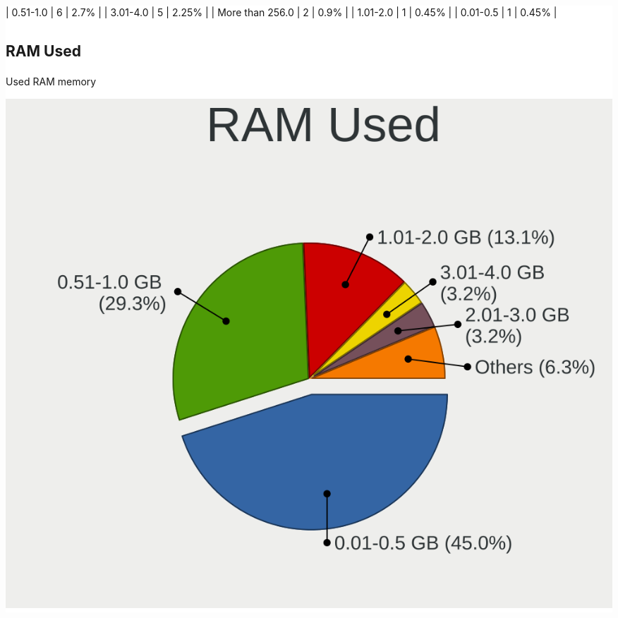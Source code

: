 | 0.51-1.0        | 6         | 2.7%    |
| 3.01-4.0        | 5         | 2.25%   |
| More than 256.0 | 2         | 0.9%    |
| 1.01-2.0        | 1         | 0.45%   |
| 0.01-0.5        | 1         | 0.45%   |

RAM Used
--------

Used RAM memory

![RAM Used](./All/images/pie_chart_bsd/node_ram_used.svg)
